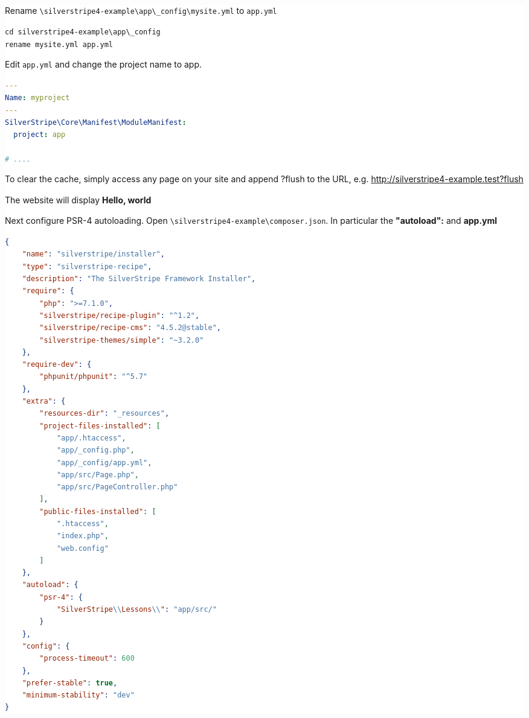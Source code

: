 Rename `\silverstripe4-example\app\_config\mysite.yml` to `app.yml`

```shell script
cd silverstripe4-example\app\_config
rename mysite.yml app.yml
```

Edit `app.yml` and change the project name to app.

```yaml
---
Name: myproject
---
SilverStripe\Core\Manifest\ModuleManifest:
  project: app

# ....
```

To clear the cache, simply access any page on your site and append ?flush to the URL, e.g. <http://silverstripe4-example.test?flush>

The website will display **Hello, world**

Next configure PSR-4 autoloading. Open `\silverstripe4-example\composer.json`. In particular the **"autoload":** and **app.yml**

```json
{
    "name": "silverstripe/installer",
    "type": "silverstripe-recipe",
    "description": "The SilverStripe Framework Installer",
    "require": {
        "php": ">=7.1.0",
        "silverstripe/recipe-plugin": "^1.2",
        "silverstripe/recipe-cms": "4.5.2@stable",
        "silverstripe-themes/simple": "~3.2.0"
    },
    "require-dev": {
        "phpunit/phpunit": "^5.7"
    },
    "extra": {
        "resources-dir": "_resources",
        "project-files-installed": [
            "app/.htaccess",
            "app/_config.php",
            "app/_config/app.yml",
            "app/src/Page.php",
            "app/src/PageController.php"
        ],
        "public-files-installed": [
            ".htaccess",
            "index.php",
            "web.config"
        ]
    },
    "autoload": {
        "psr-4": {
            "SilverStripe\\Lessons\\": "app/src/"
        }
    },
    "config": {
        "process-timeout": 600
    },
    "prefer-stable": true,
    "minimum-stability": "dev"
}
```